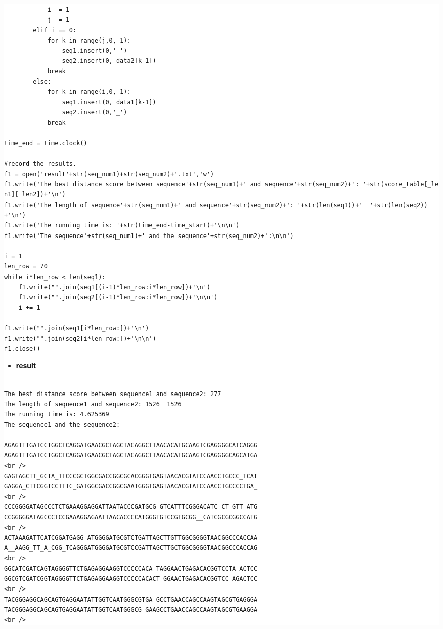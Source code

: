 ```
			i -= 1
			j -= 1
		elif i == 0:
			for k in range(j,0,-1):
				seq1.insert(0,'_')
				seq2.insert(0, data2[k-1])
			break
		else:
			for k in range(i,0,-1):
				seq1.insert(0, data1[k-1])
				seq2.insert(0,'_')
			break

time_end = time.clock()

#record the results.
f1 = open('result'+str(seq_num1)+str(seq_num2)+'.txt','w')
f1.write('The best distance score between sequence'+str(seq_num1)+' and sequence'+str(seq_num2)+': '+str(score_table[_len1][_len2])+'\n')
f1.write('The length of sequence'+str(seq_num1)+' and sequence'+str(seq_num2)+': '+str(len(seq1))+'  '+str(len(seq2))+'\n')
f1.write('The running time is: '+str(time_end-time_start)+'\n\n')
f1.write('The sequence'+str(seq_num1)+' and the sequence'+str(seq_num2)+':\n\n')

i = 1
len_row = 70
while i*len_row < len(seq1):
	f1.write("".join(seq1[(i-1)*len_row:i*len_row])+'\n')
	f1.write("".join(seq2[(i-1)*len_row:i*len_row])+'\n\n')
	i += 1

f1.write("".join(seq1[i*len_row:])+'\n')
f1.write("".join(seq2[i*len_row:])+'\n\n')
f1.close()

```

* **result**

```

The best distance score between sequence1 and sequence2: 277
The length of sequence1 and sequence2: 1526  1526
The running time is: 4.625369
The sequence1 and the sequence2:

AGAGTTTGATCCTGGCTCAGGATGAACGCTAGCTACAGGCTTAACACATGCAAGTCGAGGGGCATCAGGG
AGAGTTTGATCCTGGCTCAGGATGAACGCTAGCTACAGGCTTAACACATGCAAGTCGAGGGGCAGCATGA
<br />
GAGTAGCTT_GCTA_TTCCCGCTGGCGACCGGCGCACGGGTGAGTAACACGTATCCAACCTGCCC_TCAT 
GAGGA_CTTCGGTCCTTTC_GATGGCGACCGGCGAATGGGTGAGTAACACGTATCCAACCTGCCCCTGA_
<br />
CCCGGGGATAGCCCTCTGAAAGGAGGATTAATACCCGATGCG_GTCATTTCGGGACATC_CT_GTT_ATG 
CCGGGGGATAGCCCTCCGAAAGGAGAATTAACACCCCATGGGTGTCCGTGCGG__CATCGCGCGGCCATG
<br />
ACTAAAGATTCATCGGATGAGG_ATGGGGATGCGTCTGATTAGCTTGTTGGCGGGGTAACGGCCCACCAA 
A__AAGG_TT_A_CGG_TCAGGGATGGGGATGCGTCCGATTAGCTTGCTGGCGGGGTAACGGCCCACCAG
<br />
GGCATCGATCAGTAGGGGTTCTGAGAGGAAGGTCCCCCACA_TAGGAACTGAGACACGGTCCTA_ACTCC 
GGCGTCGATCGGTAGGGGTTCTGAGAGGAAGGTCCCCCACACT_GGAACTGAGACACGGTCC_AGACTCC
<br />
TACGGGAGGCAGCAGTGAGGAATATTGGTCAATGGGCGTGA_GCCTGAACCAGCCAAGTAGCGTGAGGGA 
TACGGGAGGCAGCAGTGAGGAATATTGGTCAATGGGCG_GAAGCCTGAACCAGCCAAGTAGCGTGAAGGA
<br />
```